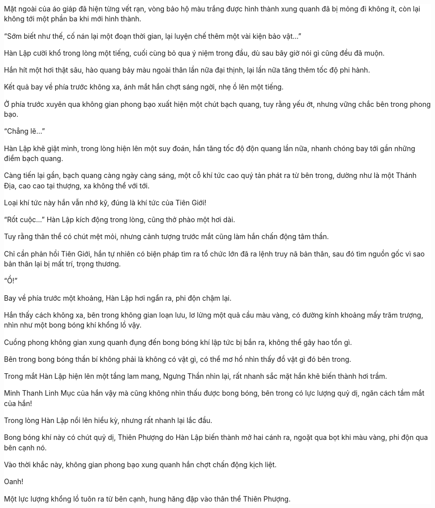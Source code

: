 Mặt ngoài của áo giáp đã hiện từng vết rạn, vòng bảo hộ màu trắng được hình thành xung quanh đã bị mỏng đi không ít, còn lại không tới một phần ba khi mới hình thành.

“Sớm biết như thế, cố nán lại một đoạn thời gian, lại luyện chế thêm một vài kiện bảo vật...”

Hàn Lập cười khổ trong lòng một tiếng, cuối cùng bỏ qua ý niệm trong đầu, dù sau bây giờ nói gì cũng đều đã muộn.

Hắn hít một hơi thật sâu, hào quang bảy màu ngoài thân lần nữa đại thịnh, lại lần nữa tăng thêm tốc độ phi hành.

Kết quả bay về phía trước không xa, ánh mắt hắn chợt sáng ngời, nhẹ ồ lên một tiếng.

Ở phía trước xuyên qua không gian phong bạo xuất hiện một chút bạch quang, tuy rằng yếu ớt, nhưng vững chắc bên trong phong bạo.

“Chẳng lẽ...”

Hàn Lập khẽ giật mình, trong lòng hiện lên một suy đoán, hắn tăng tốc độ độn quang lần nữa, nhanh chóng bay tới gần những điểm bạch quang.

Càng tiến lại gần, bạch quang càng ngày càng sáng, một cỗ khí tức cao quý tản phát ra từ bên trong, dường như là một Thánh Địa, cao cao tại thượng, xa không thể với tới.

Loại khí tức này hắn vẫn nhớ kỹ, đúng là khí tức của Tiên Giới!

“Rốt cuộc...” Hàn Lập kích động trong lòng, cũng thở phào một hơi dài.

Tuy rằng thân thể có chút mệt mỏi, nhưng cảnh tượng trước mắt cũng làm hắn chấn động tâm thần.

Chỉ cần phản hồi Tiên Giới, hắn tự nhiên có biện pháp tìm ra tổ chức lớn đã ra lệnh truy nã bản thân, sau đó tìm nguồn gốc vì sao bản thân lại bị mất trí, trọng thương.

“Ồ!”

Bay về phía trước một khoảng, Hàn Lập hơi ngẩn ra, phi độn chậm lại.

Hắn thấy cách không xa, bên trong không gian loạn lưu, lơ lửng một quả cầu màu vàng, có đường kính khoảng mấy trăm trượng, nhìn như một bong bóng khí khổng lồ vậy.

Cuồng phong không gian xung quanh đụng đến bong bóng khí lập tức bị bắn ra, không thể gây hao tổn gì.

Bên trong bong bóng thần bí không phải là không có vật gì, có thể mơ hồ nhìn thấy đồ vật gì đó bên trong.

Trong mắt Hàn Lập hiện lên một tầng lam mang, Ngưng Thần nhìn lại, rất nhanh sắc mặt hắn khẽ biến thành hơi trầm.

Minh Thanh Linh Mục của hắn vậy mà cũng không nhìn thấu được bong bóng, bên trong có lực lượng quỷ dị, ngăn cách tầm mắt của hắn!

Trong lòng Hàn Lập nổi lên hiểu kỳ, nhưng rất nhanh lại lắc đầu.

Bong bóng khí này có chút quỷ dị, Thiên Phượng do Hàn Lập biến thành mở hai cánh ra, ngoặt qua bọt khi màu vàng, phi độn qua bên cạnh nó.

Vào thời khắc này, không gian phong bạo xung quanh hắn chợt chấn động kịch liệt.

Oanh!

Một lực lượng khổng lồ tuôn ra từ bên cạnh, hung hăng đập vào thân thể Thiên Phượng.
